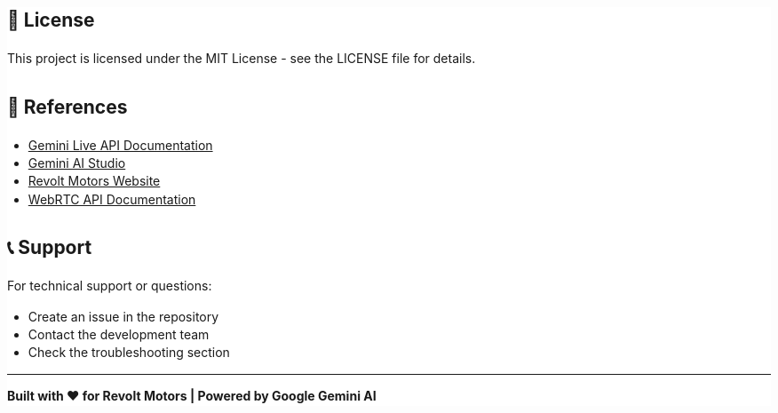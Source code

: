 ## 📄 License

This project is licensed under the MIT License - see the LICENSE file for details.

## 🔗 References

- [Gemini Live API Documentation](https://ai.google.dev/gemini-api/docs/live)
- [Gemini AI Studio](https://aistudio.google.com/live)
- [Revolt Motors Website](https://www.revoltmotors.com/)
- [WebRTC API Documentation](https://developer.mozilla.org/en-US/docs/Web/API/WebRTC_API)

## 📞 Support

For technical support or questions:
- Create an issue in the repository
- Contact the development team
- Check the troubleshooting section

---

**Built with ❤️ for Revolt Motors | Powered by Google Gemini AI** 